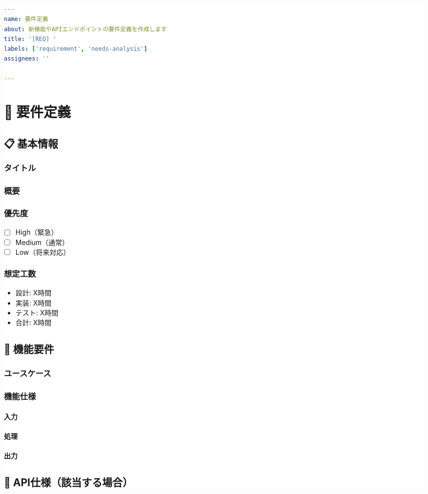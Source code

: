 ```yaml
---
name: 要件定義
about: 新機能やAPIエンドポイントの要件定義を作成します
title: '[REQ] '
labels: ['requirement', 'needs-analysis']
assignees: ''

---
```


# 🎯 要件定義

## 📋 基本情報

### タイトル


### 概要


### 優先度
- [ ] High（緊急）
- [ ] Medium（通常）
- [ ] Low（将来対応）

### 想定工数

- 設計: X時間
- 実装: X時間
- テスト: X時間
- 合計: X時間

## 🎯 機能要件

### ユースケース


### 機能仕様


#### 入力


#### 処理


#### 出力


## 🔌 API仕様（該当する場合）
